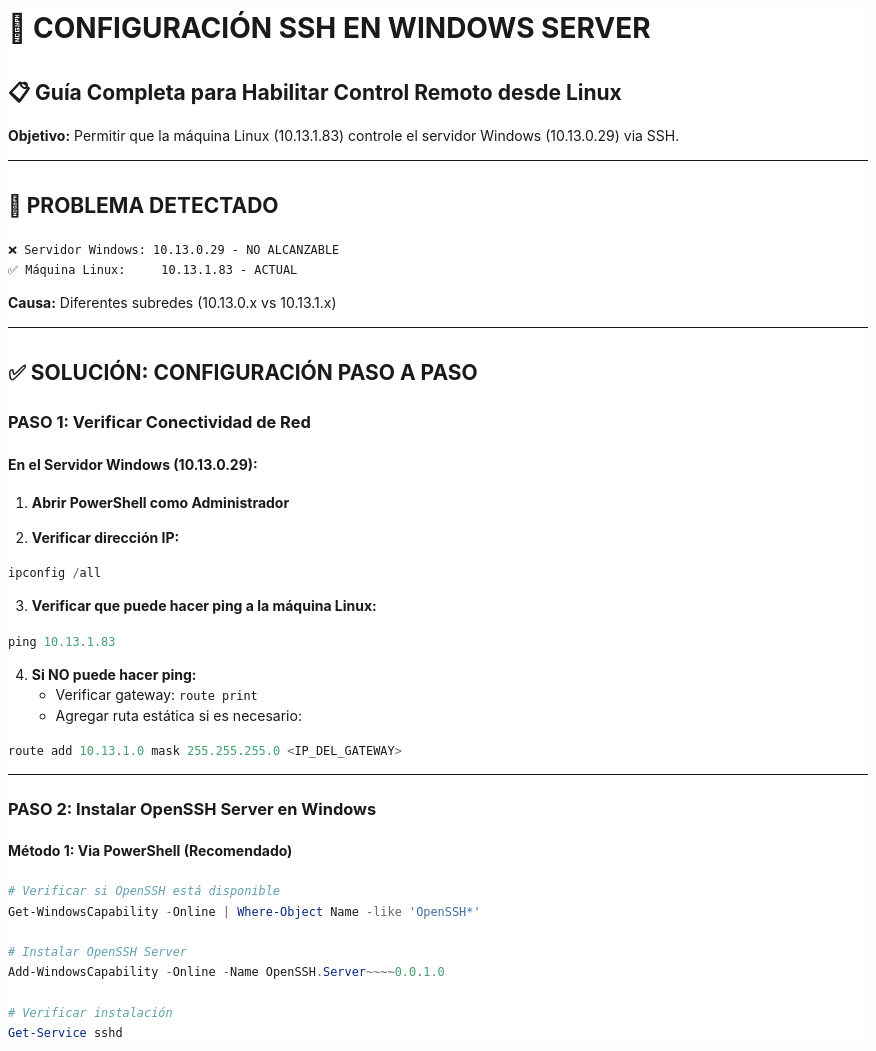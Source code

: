 # 🔧 CONFIGURACIÓN SSH EN WINDOWS SERVER

## 📋 Guía Completa para Habilitar Control Remoto desde Linux

**Objetivo:** Permitir que la máquina Linux (10.13.1.83) controle el servidor Windows (10.13.0.29) via SSH.

---

## 🚨 PROBLEMA DETECTADO

```
❌ Servidor Windows: 10.13.0.29 - NO ALCANZABLE
✅ Máquina Linux:     10.13.1.83 - ACTUAL
```

**Causa:** Diferentes subredes (10.13.0.x vs 10.13.1.x)

---

## ✅ SOLUCIÓN: CONFIGURACIÓN PASO A PASO

### **PASO 1: Verificar Conectividad de Red**

#### En el Servidor Windows (10.13.0.29):

1. **Abrir PowerShell como Administrador**

2. **Verificar dirección IP:**
```powershell
ipconfig /all
```

3. **Verificar que puede hacer ping a la máquina Linux:**
```powershell
ping 10.13.1.83
```

4. **Si NO puede hacer ping:**
   - Verificar gateway: `route print`
   - Agregar ruta estática si es necesario:
```powershell
route add 10.13.1.0 mask 255.255.255.0 <IP_DEL_GATEWAY>
```

---

### **PASO 2: Instalar OpenSSH Server en Windows**

#### Método 1: Via PowerShell (Recomendado)

```powershell
# Verificar si OpenSSH está disponible
Get-WindowsCapability -Online | Where-Object Name -like 'OpenSSH*'

# Instalar OpenSSH Server
Add-WindowsCapability -Online -Name OpenSSH.Server~~~~0.0.1.0

# Verificar instalación
Get-Service sshd
```
